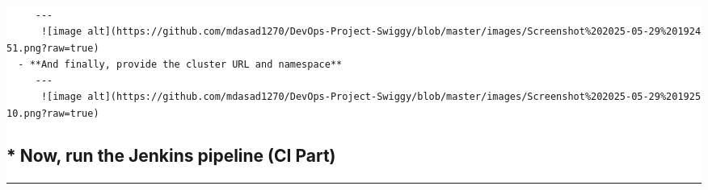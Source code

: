          ---
          ![image alt](https://github.com/mdasad1270/DevOps-Project-Swiggy/blob/master/images/Screenshot%202025-05-29%20192451.png?raw=true)
      - **And finally, provide the cluster URL and namespace**
         ---
          ![image alt](https://github.com/mdasad1270/DevOps-Project-Swiggy/blob/master/images/Screenshot%202025-05-29%20192510.png?raw=true)


## * Now, run the Jenkins pipeline (CI Part)
   ---